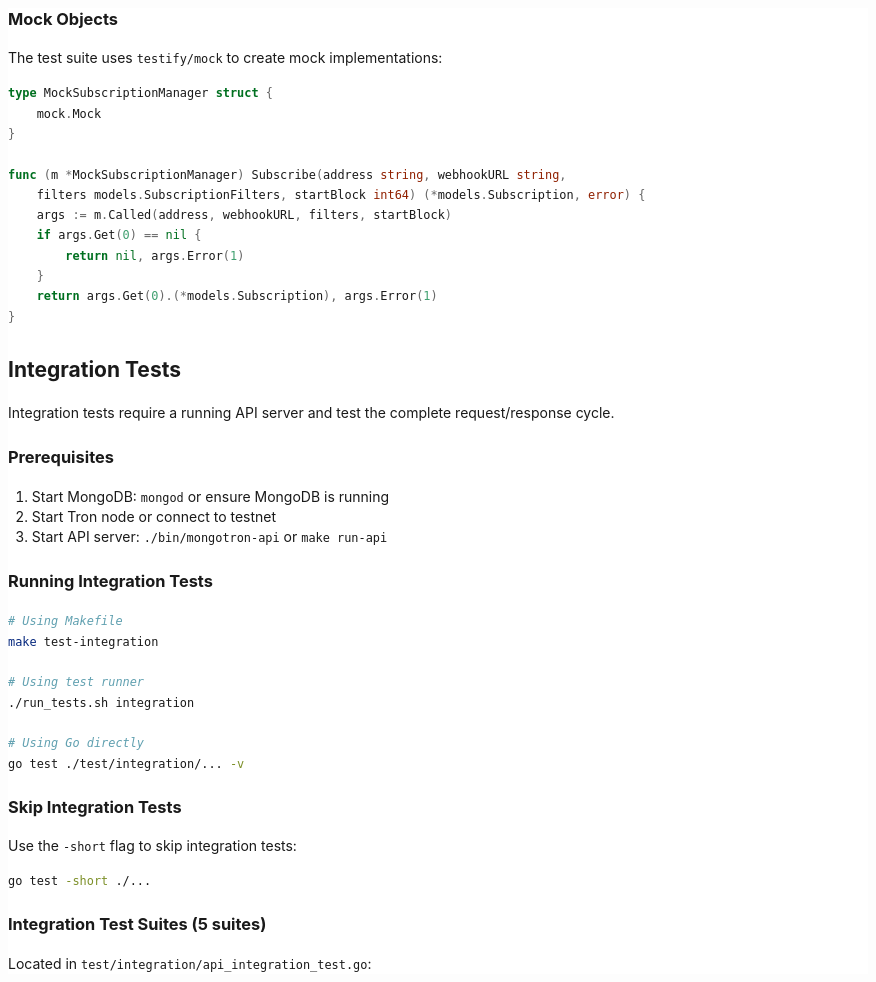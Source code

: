 ### Mock Objects

The test suite uses `testify/mock` to create mock implementations:

```go
type MockSubscriptionManager struct {
    mock.Mock
}

func (m *MockSubscriptionManager) Subscribe(address string, webhookURL string, 
    filters models.SubscriptionFilters, startBlock int64) (*models.Subscription, error) {
    args := m.Called(address, webhookURL, filters, startBlock)
    if args.Get(0) == nil {
        return nil, args.Error(1)
    }
    return args.Get(0).(*models.Subscription), args.Error(1)
}
```

## Integration Tests

Integration tests require a running API server and test the complete request/response cycle.

### Prerequisites

1. Start MongoDB: `mongod` or ensure MongoDB is running
2. Start Tron node or connect to testnet
3. Start API server: `./bin/mongotron-api` or `make run-api`

### Running Integration Tests

```bash
# Using Makefile
make test-integration

# Using test runner
./run_tests.sh integration

# Using Go directly
go test ./test/integration/... -v
```

### Skip Integration Tests

Use the `-short` flag to skip integration tests:

```bash
go test -short ./...
```

### Integration Test Suites (5 suites)

Located in `test/integration/api_integration_test.go`:
